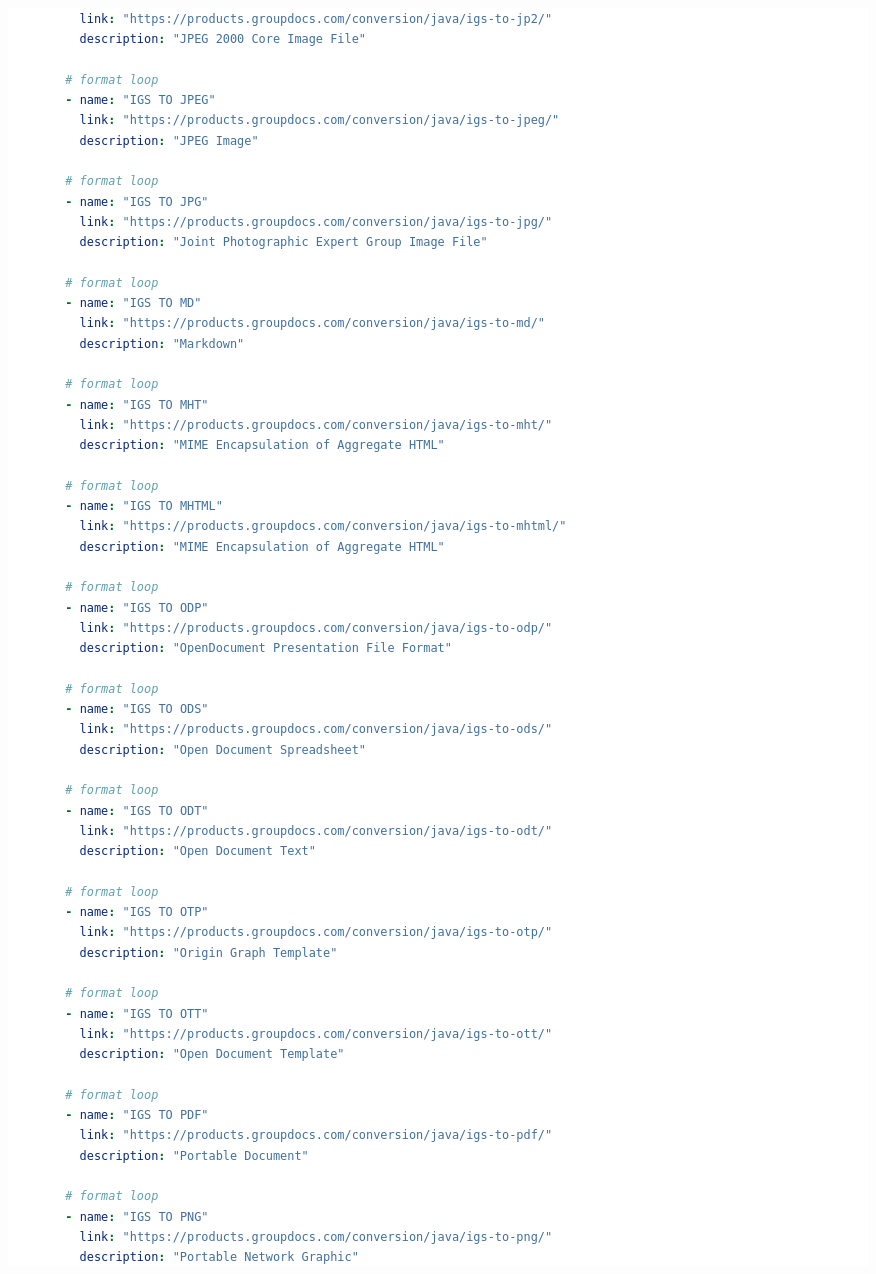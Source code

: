 ```yaml
          link: "https://products.groupdocs.com/conversion/java/igs-to-jp2/"
          description: "JPEG 2000 Core Image File"

        # format loop
        - name: "IGS TO JPEG"
          link: "https://products.groupdocs.com/conversion/java/igs-to-jpeg/"
          description: "JPEG Image"

        # format loop
        - name: "IGS TO JPG"
          link: "https://products.groupdocs.com/conversion/java/igs-to-jpg/"
          description: "Joint Photographic Expert Group Image File"

        # format loop
        - name: "IGS TO MD"
          link: "https://products.groupdocs.com/conversion/java/igs-to-md/"
          description: "Markdown"

        # format loop
        - name: "IGS TO MHT"
          link: "https://products.groupdocs.com/conversion/java/igs-to-mht/"
          description: "MIME Encapsulation of Aggregate HTML"

        # format loop
        - name: "IGS TO MHTML"
          link: "https://products.groupdocs.com/conversion/java/igs-to-mhtml/"
          description: "MIME Encapsulation of Aggregate HTML"

        # format loop
        - name: "IGS TO ODP"
          link: "https://products.groupdocs.com/conversion/java/igs-to-odp/"
          description: "OpenDocument Presentation File Format"

        # format loop
        - name: "IGS TO ODS"
          link: "https://products.groupdocs.com/conversion/java/igs-to-ods/"
          description: "Open Document Spreadsheet"

        # format loop
        - name: "IGS TO ODT"
          link: "https://products.groupdocs.com/conversion/java/igs-to-odt/"
          description: "Open Document Text"

        # format loop
        - name: "IGS TO OTP"
          link: "https://products.groupdocs.com/conversion/java/igs-to-otp/"
          description: "Origin Graph Template"

        # format loop
        - name: "IGS TO OTT"
          link: "https://products.groupdocs.com/conversion/java/igs-to-ott/"
          description: "Open Document Template"

        # format loop
        - name: "IGS TO PDF"
          link: "https://products.groupdocs.com/conversion/java/igs-to-pdf/"
          description: "Portable Document"

        # format loop
        - name: "IGS TO PNG"
          link: "https://products.groupdocs.com/conversion/java/igs-to-png/"
          description: "Portable Network Graphic"

```